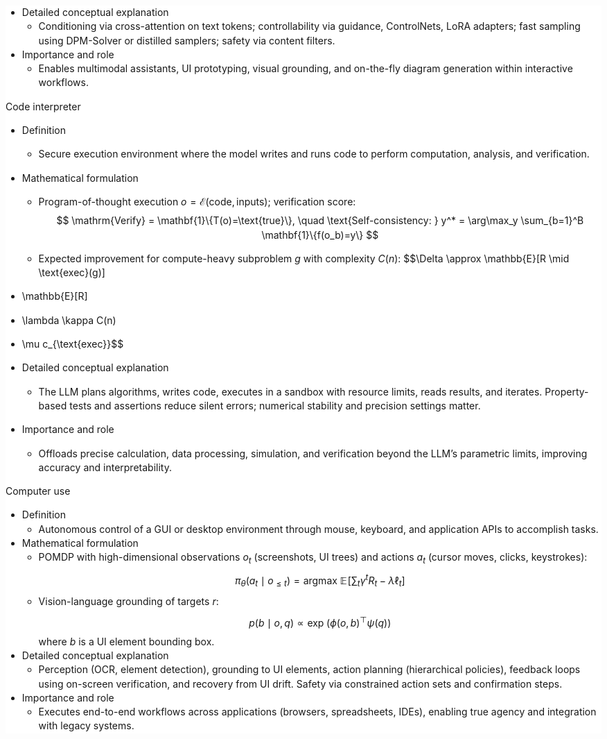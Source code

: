 - Detailed conceptual explanation
  - Conditioning via cross-attention on text tokens; controllability via guidance, ControlNets, LoRA adapters; fast sampling using DPM-Solver or distilled samplers; safety via content filters.
- Importance and role
  - Enables multimodal assistants, UI prototyping, visual grounding, and on-the-fly diagram generation within interactive workflows.

Code interpreter
- Definition
  - Secure execution environment where the model writes and runs code to perform computation, analysis, and verification.
- Mathematical formulation
  - Program-of-thought execution $o=\mathcal{E}(\text{code},\text{inputs})$; verification score:
   $$
\mathrm{Verify} = \mathbf{1}\{T(o)=\text{true}\}, 
\quad 
\text{Self-consistency: } 
y^* = \arg\max_y \sum_{b=1}^B \mathbf{1}\{f(o_b)=y\}
$$

  - Expected improvement for compute-heavy subproblem $g$ with complexity $C(n)$:
  $$\Delta \approx \mathbb{E}[R \mid \text{exec}(g)]
 - \mathbb{E}[R]
 - \lambda \kappa C(n)
 - \mu c_{\text{exec}}$$

- Detailed conceptual explanation
  - The LLM plans algorithms, writes code, executes in a sandbox with resource limits, reads results, and iterates. Property-based tests and assertions reduce silent errors; numerical stability and precision settings matter.
- Importance and role
  - Offloads precise calculation, data processing, simulation, and verification beyond the LLM’s parametric limits, improving accuracy and interpretability.

Computer use
- Definition
  - Autonomous control of a GUI or desktop environment through mouse, keyboard, and application APIs to accomplish tasks.
- Mathematical formulation
  - POMDP with high-dimensional observations $o_t$ (screenshots, UI trees) and actions $a_t$ (cursor moves, clicks, keystrokes):
    $$
    \pi_\theta(a_t\mid o_{\le t}) = \mathrm{argmax}\; \mathbb{E}\!\left[\sum_{t} \gamma^t R_t - \lambda \ell_t\right]
    $$
  - Vision-language grounding of targets $r$:
    $$
    p(b\mid o,q) \propto \exp\!\left(\phi(o,b)^\top \psi(q)\right)
    $$
    where $b$ is a UI element bounding box.
- Detailed conceptual explanation
  - Perception (OCR, element detection), grounding to UI elements, action planning (hierarchical policies), feedback loops using on-screen verification, and recovery from UI drift. Safety via constrained action sets and confirmation steps.
- Importance and role
  - Executes end-to-end workflows across applications (browsers, spreadsheets, IDEs), enabling true agency and integration with legacy systems.
